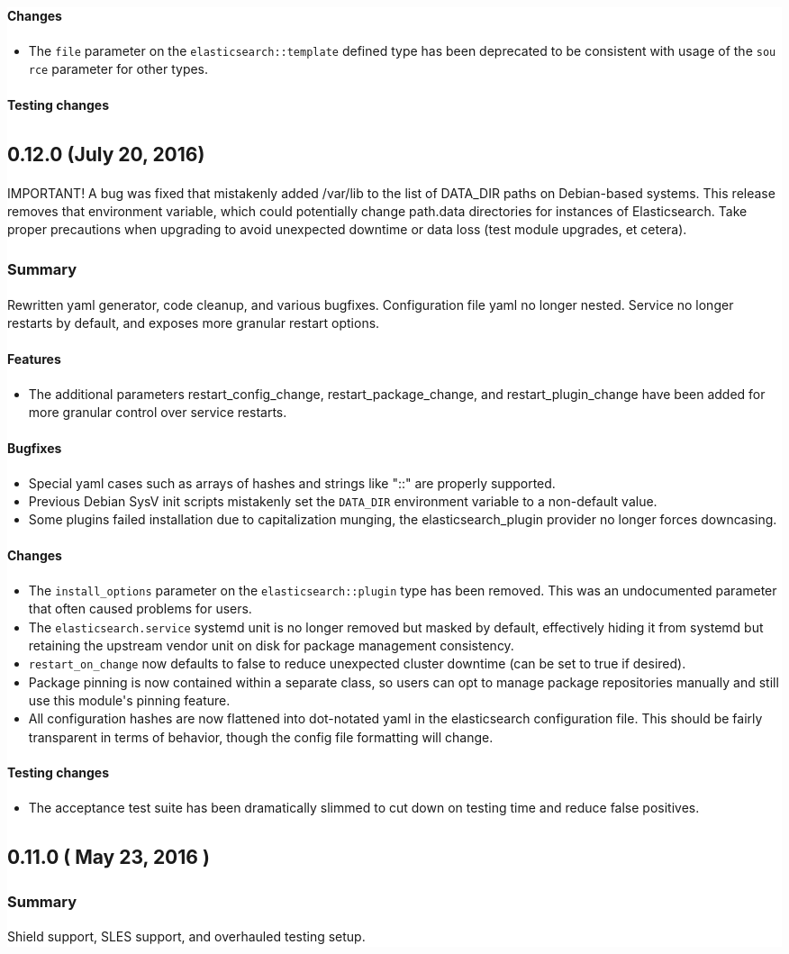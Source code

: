 #### Changes
* The `file` parameter on the `elasticsearch::template` defined type has been deprecated to be consistent with usage of the `source` parameter for other types.

#### Testing changes

## 0.12.0 (July 20, 2016)

IMPORTANT! A bug was fixed that mistakenly added /var/lib to the list of DATA_DIR paths on Debian-based systems.  This release removes that environment variable, which could potentially change path.data directories for instances of Elasticsearch.  Take proper precautions when upgrading to avoid unexpected downtime or data loss (test module upgrades, et cetera).

### Summary
Rewritten yaml generator, code cleanup, and various bugfixes. Configuration file yaml no longer nested. Service no longer restarts by default, and exposes more granular restart options.

#### Features
* The additional parameters restart_config_change, restart_package_change, and restart_plugin_change have been added for more granular control over service restarts.

#### Bugfixes
* Special yaml cases such as arrays of hashes and strings like "::" are properly supported.
* Previous Debian SysV init scripts mistakenly set the `DATA_DIR` environment variable to a non-default value.
* Some plugins failed installation due to capitalization munging, the elasticsearch_plugin provider no longer forces downcasing.

#### Changes
* The `install_options` parameter on the `elasticsearch::plugin` type has been removed. This was an undocumented parameter that often caused problems for users.
* The `elasticsearch.service` systemd unit is no longer removed but masked by default, effectively hiding it from systemd but retaining the upstream vendor unit on disk for package management consistency.
* `restart_on_change` now defaults to false to reduce unexpected cluster downtime (can be set to true if desired).
* Package pinning is now contained within a separate class, so users can opt to manage package repositories manually and still use this module's pinning feature.
* All configuration hashes are now flattened into dot-notated yaml in the elasticsearch configuration file. This should be fairly transparent in terms of behavior, though the config file formatting will change.

#### Testing changes
* The acceptance test suite has been dramatically slimmed to cut down on testing time and reduce false positives.

## 0.11.0 ( May 23, 2016 )

### Summary
Shield support, SLES support, and overhauled testing setup.
